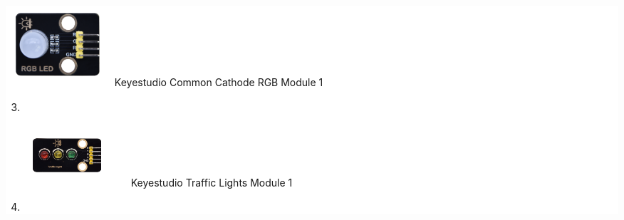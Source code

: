 <td><img src="https://raw.githubusercontent.com/keyestudio/KS3024-KS3024F-Keyestudio-Raspberry-Pi-Pico-42-in-1-Sensor-Kit-Raspberry-Pi/master/media/b83cfda6f21c26037d7f5bd5c403a2c7.png" style="width:1.55139in;height:1.17986in" /></td>
<td>Keyestudio Common Cathode RGB Module</td>
<td>1</td>
</tr>
<tr class="even">
<td><ol start="3" type="1">
<li></li>
</ol></td>
<td><img src="https://raw.githubusercontent.com/keyestudio/KS3024-KS3024F-Keyestudio-Raspberry-Pi-Pico-42-in-1-Sensor-Kit-Raspberry-Pi/master/media/9dd3ad6327733c3b06b61c22c302e22e.png" style="width:1.78889in;height:0.90139in" /></td>
<td>Keyestudio Traffic Lights Module</td>
<td>1</td>
</tr>
<tr class="odd">
<td><ol start="4" type="1">
<li></li>
</ol></td>